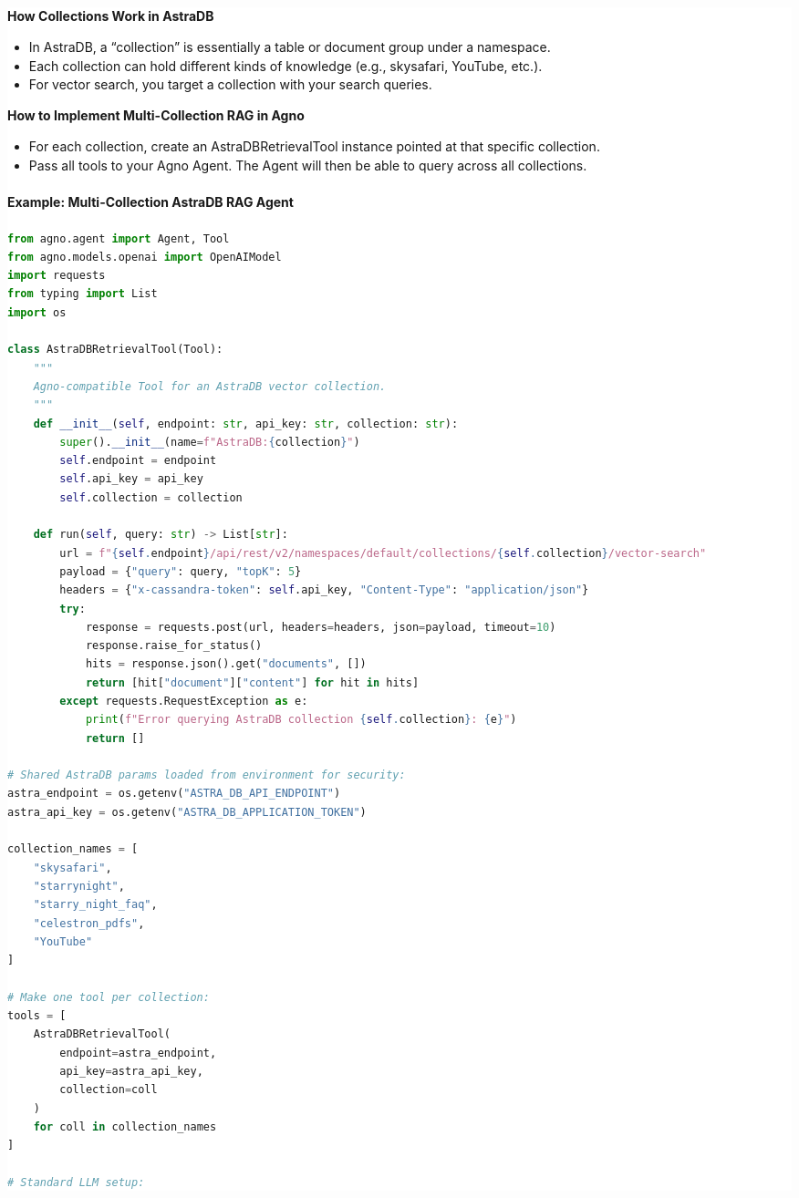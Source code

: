 **How Collections Work in AstraDB**
- In AstraDB, a “collection” is essentially a table or document group under a namespace.
- Each collection can hold different kinds of knowledge (e.g., skysafari, YouTube, etc.).
- For vector search, you target a collection with your search queries.

**How to Implement Multi-Collection RAG in Agno**
- For each collection, create an AstraDBRetrievalTool instance pointed at that specific collection.
- Pass all tools to your Agno Agent. The Agent will then be able to query across all collections.

#### Example: Multi-Collection AstraDB RAG Agent

```python
from agno.agent import Agent, Tool
from agno.models.openai import OpenAIModel
import requests
from typing import List
import os

class AstraDBRetrievalTool(Tool):
    """
    Agno-compatible Tool for an AstraDB vector collection.
    """
    def __init__(self, endpoint: str, api_key: str, collection: str):
        super().__init__(name=f"AstraDB:{collection}")
        self.endpoint = endpoint
        self.api_key = api_key
        self.collection = collection

    def run(self, query: str) -> List[str]:
        url = f"{self.endpoint}/api/rest/v2/namespaces/default/collections/{self.collection}/vector-search"
        payload = {"query": query, "topK": 5}
        headers = {"x-cassandra-token": self.api_key, "Content-Type": "application/json"}
        try:
            response = requests.post(url, headers=headers, json=payload, timeout=10)
            response.raise_for_status()
            hits = response.json().get("documents", [])
            return [hit["document"]["content"] for hit in hits]
        except requests.RequestException as e:
            print(f"Error querying AstraDB collection {self.collection}: {e}")
            return []

# Shared AstraDB params loaded from environment for security:
astra_endpoint = os.getenv("ASTRA_DB_API_ENDPOINT")
astra_api_key = os.getenv("ASTRA_DB_APPLICATION_TOKEN")

collection_names = [
    "skysafari",
    "starrynight",
    "starry_night_faq",
    "celestron_pdfs",
    "YouTube"
]

# Make one tool per collection:
tools = [
    AstraDBRetrievalTool(
        endpoint=astra_endpoint,
        api_key=astra_api_key,
        collection=coll
    )
    for coll in collection_names
]

# Standard LLM setup:
```